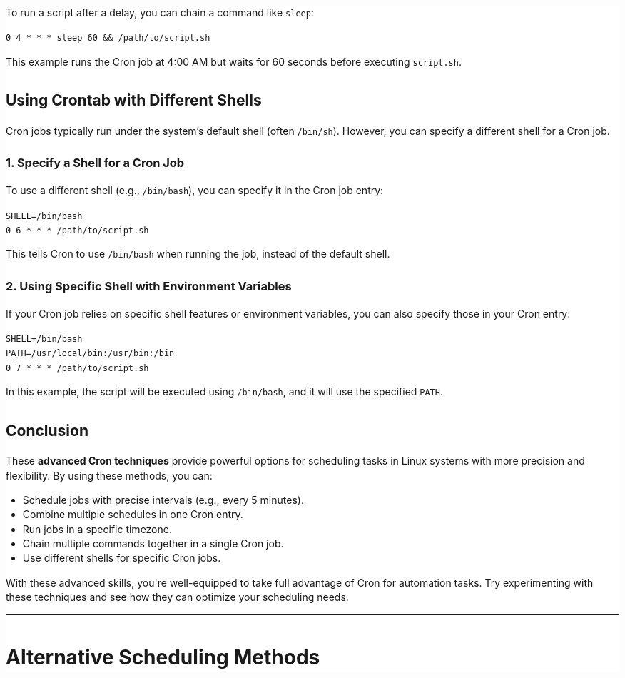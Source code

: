 To run a script after a delay, you can chain a command like `sleep`:

```
0 4 * * * sleep 60 && /path/to/script.sh
```

This example runs the Cron job at 4:00 AM but waits for 60 seconds before executing `script.sh`.

## Using Crontab with Different Shells

Cron jobs typically run under the system’s default shell (often `/bin/sh`). However, you can specify a different shell for a Cron job.

### 1. **Specify a Shell for a Cron Job**

To use a different shell (e.g., `/bin/bash`), you can specify it in the Cron job entry:

```
SHELL=/bin/bash
0 6 * * * /path/to/script.sh
```

This tells Cron to use `/bin/bash` when running the job, instead of the default shell.

### 2. **Using Specific Shell with Environment Variables**

If your Cron job relies on specific shell features or environment variables, you can also specify those in your Cron entry:

```
SHELL=/bin/bash
PATH=/usr/local/bin:/usr/bin:/bin
0 7 * * * /path/to/script.sh
```

In this example, the script will be executed using `/bin/bash`, and it will use the specified `PATH`.

## Conclusion

These **advanced Cron techniques** provide powerful options for scheduling tasks in Linux systems with more precision and flexibility. By using these methods, you can:
- Schedule jobs with precise intervals (e.g., every 5 minutes).
- Combine multiple schedules in one Cron entry.
- Run jobs in a specific timezone.
- Chain multiple commands together in a single Cron job.
- Use different shells for specific Cron jobs.

With these advanced skills, you're well-equipped to take full advantage of Cron for automation tasks. Try experimenting with these techniques and see how they can optimize your scheduling needs.

---

# Alternative Scheduling Methods
